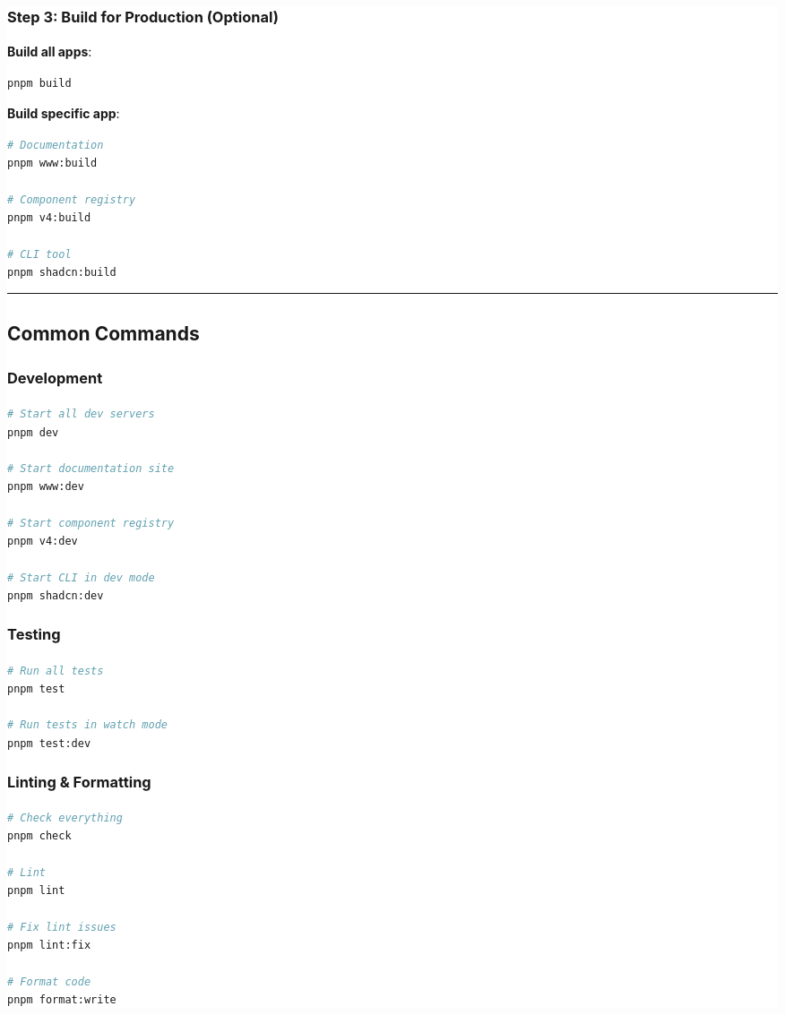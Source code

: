 
### Step 3: Build for Production (Optional)

**Build all apps**:
```bash
pnpm build
```

**Build specific app**:
```bash
# Documentation
pnpm www:build

# Component registry
pnpm v4:build

# CLI tool
pnpm shadcn:build
```

---

## Common Commands

### Development
```bash
# Start all dev servers
pnpm dev

# Start documentation site
pnpm www:dev

# Start component registry
pnpm v4:dev

# Start CLI in dev mode
pnpm shadcn:dev
```

### Testing
```bash
# Run all tests
pnpm test

# Run tests in watch mode
pnpm test:dev
```

### Linting & Formatting
```bash
# Check everything
pnpm check

# Lint
pnpm lint

# Fix lint issues
pnpm lint:fix

# Format code
pnpm format:write
```
